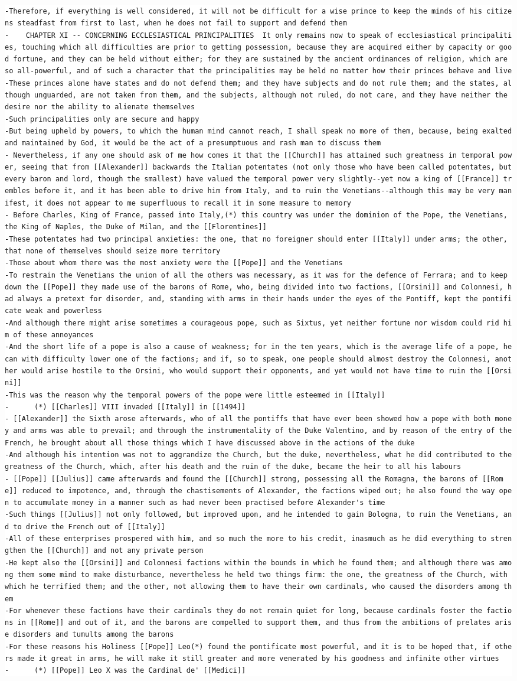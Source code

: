     -Therefore, if everything is well considered, it will not be difficult for a wise prince to keep the minds of his citizens steadfast from first to last, when he does not fail to support and defend them    
    -    CHAPTER XI -- CONCERNING ECCLESIASTICAL PRINCIPALITIES  It only remains now to speak of ecclesiastical principalities, touching which all difficulties are prior to getting possession, because they are acquired either by capacity or good fortune, and they can be held without either; for they are sustained by the ancient ordinances of religion, which are so all-powerful, and of such a character that the principalities may be held no matter how their princes behave and live    
    -These princes alone have states and do not defend them; and they have subjects and do not rule them; and the states, although unguarded, are not taken from them, and the subjects, although not ruled, do not care, and they have neither the desire nor the ability to alienate themselves    
    -Such principalities only are secure and happy    
    -But being upheld by powers, to which the human mind cannot reach, I shall speak no more of them, because, being exalted and maintained by God, it would be the act of a presumptuous and rash man to discuss them    
    - Nevertheless, if any one should ask of me how comes it that the [[Church]] has attained such greatness in temporal power, seeing that from [[Alexander]] backwards the Italian potentates (not only those who have been called potentates, but every baron and lord, though the smallest) have valued the temporal power very slightly--yet now a king of [[France]] trembles before it, and it has been able to drive him from Italy, and to ruin the Venetians--although this may be very manifest, it does not appear to me superfluous to recall it in some measure to memory    
    - Before Charles, King of France, passed into Italy,(*) this country was under the dominion of the Pope, the Venetians, the King of Naples, the Duke of Milan, and the [[Florentines]]    
    -These potentates had two principal anxieties: the one, that no foreigner should enter [[Italy]] under arms; the other, that none of themselves should seize more territory    
    -Those about whom there was the most anxiety were the [[Pope]] and the Venetians    
    -To restrain the Venetians the union of all the others was necessary, as it was for the defence of Ferrara; and to keep down the [[Pope]] they made use of the barons of Rome, who, being divided into two factions, [[Orsini]] and Colonnesi, had always a pretext for disorder, and, standing with arms in their hands under the eyes of the Pontiff, kept the pontificate weak and powerless    
    -And although there might arise sometimes a courageous pope, such as Sixtus, yet neither fortune nor wisdom could rid him of these annoyances    
    -And the short life of a pope is also a cause of weakness; for in the ten years, which is the average life of a pope, he can with difficulty lower one of the factions; and if, so to speak, one people should almost destroy the Colonnesi, another would arise hostile to the Orsini, who would support their opponents, and yet would not have time to ruin the [[Orsini]]    
    -This was the reason why the temporal powers of the pope were little esteemed in [[Italy]]    
    -      (*) [[Charles]] VIII invaded [[Italy]] in [[1494]]    
    - [[Alexander]] the Sixth arose afterwards, who of all the pontiffs that have ever been showed how a pope with both money and arms was able to prevail; and through the instrumentality of the Duke Valentino, and by reason of the entry of the French, he brought about all those things which I have discussed above in the actions of the duke    
    -And although his intention was not to aggrandize the Church, but the duke, nevertheless, what he did contributed to the greatness of the Church, which, after his death and the ruin of the duke, became the heir to all his labours    
    - [[Pope]] [[Julius]] came afterwards and found the [[Church]] strong, possessing all the Romagna, the barons of [[Rome]] reduced to impotence, and, through the chastisements of Alexander, the factions wiped out; he also found the way open to accumulate money in a manner such as had never been practised before Alexander's time    
    -Such things [[Julius]] not only followed, but improved upon, and he intended to gain Bologna, to ruin the Venetians, and to drive the French out of [[Italy]]    
    -All of these enterprises prospered with him, and so much the more to his credit, inasmuch as he did everything to strengthen the [[Church]] and not any private person    
    -He kept also the [[Orsini]] and Colonnesi factions within the bounds in which he found them; and although there was among them some mind to make disturbance, nevertheless he held two things firm: the one, the greatness of the Church, with which he terrified them; and the other, not allowing them to have their own cardinals, who caused the disorders among them    
    -For whenever these factions have their cardinals they do not remain quiet for long, because cardinals foster the factions in [[Rome]] and out of it, and the barons are compelled to support them, and thus from the ambitions of prelates arise disorders and tumults among the barons    
    -For these reasons his Holiness [[Pope]] Leo(*) found the pontificate most powerful, and it is to be hoped that, if others made it great in arms, he will make it still greater and more venerated by his goodness and infinite other virtues    
    -      (*) [[Pope]] Leo X was the Cardinal de' [[Medici]]    